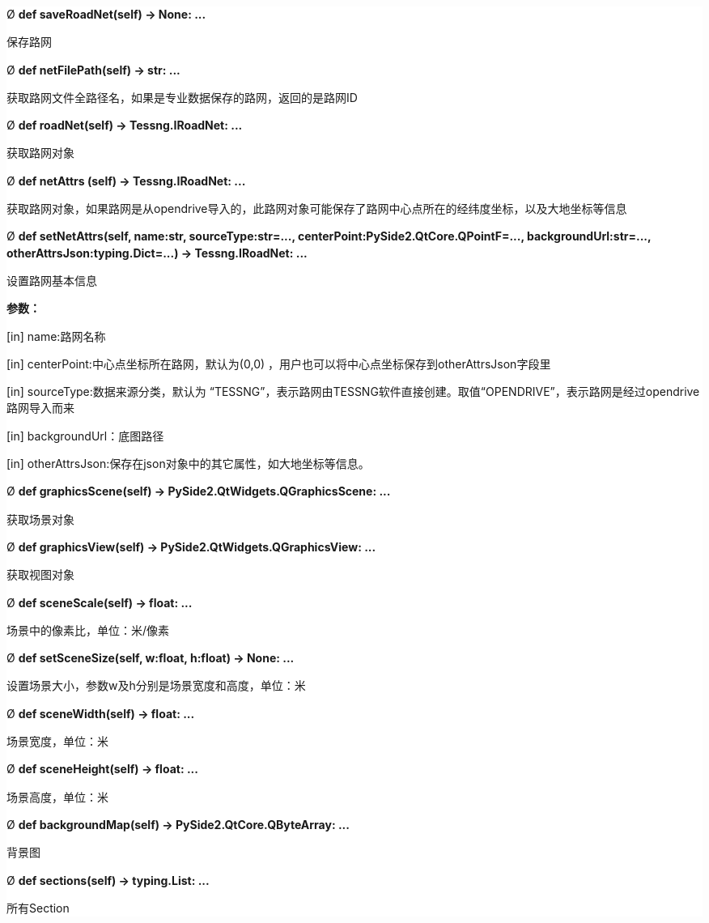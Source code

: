 Ø **def saveRoadNet(self) -> None: ...**

保存路网

Ø **def netFilePath(self) -> str: ...**

获取路网文件全路径名，如果是专业数据保存的路网，返回的是路网ID

Ø **def roadNet(self) -> Tessng.IRoadNet: ...**

获取路网对象

Ø **def netAttrs (self) -> Tessng.IRoadNet: ...**

获取路网对象，如果路网是从opendrive导入的，此路网对象可能保存了路网中心点所在的经纬度坐标，以及大地坐标等信息

Ø **def setNetAttrs(self, name:str, sourceType:str=..., centerPoint:PySide2.QtCore.QPointF=..., backgroundUrl:str=..., otherAttrsJson:typing.Dict=...) -> Tessng.IRoadNet: ...**

设置路网基本信息

**参数：**

\[in\] name:路网名称

\[in\] centerPoint:中心点坐标所在路网，默认为(0,0) ，用户也可以将中心点坐标保存到otherAttrsJson字段里

\[in\] sourceType:数据来源分类，默认为 “TESSNG”，表示路网由TESSNG软件直接创建。取值“OPENDRIVE”，表示路网是经过opendrive路网导入而来

\[in\] backgroundUrl：底图路径

\[in\] otherAttrsJson:保存在json对象中的其它属性，如大地坐标等信息。

Ø **def graphicsScene(self) -> PySide2.QtWidgets.QGraphicsScene: ...**

获取场景对象

Ø **def graphicsView(self) -> PySide2.QtWidgets.QGraphicsView: ...**

获取视图对象

Ø **def sceneScale(self) -> float: ...**

场景中的像素比，单位：米/像素

Ø **def setSceneSize(self, w:float, h:float) -> None: ...**

设置场景大小，参数w及h分别是场景宽度和高度，单位：米

Ø **def sceneWidth(self) -> float: ...**

场景宽度，单位：米

Ø **def sceneHeight(self) -> float: ...**

场景高度，单位：米

Ø **def backgroundMap(self) -> PySide2.QtCore.QByteArray: ...**

背景图

Ø **def sections(self) -> typing.List: ...**

所有Section
